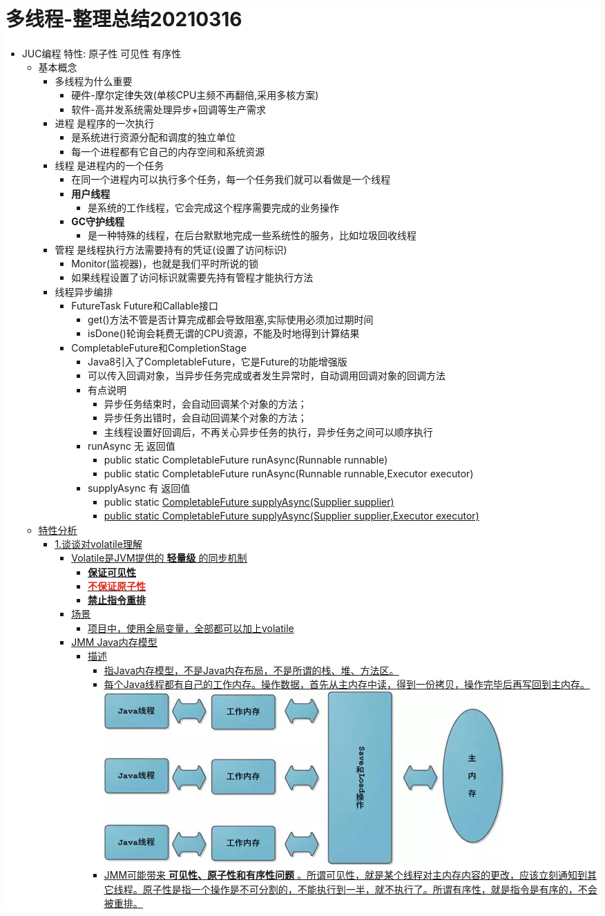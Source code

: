 # 多线程-整理总结20210316
- JUC编程  特性: 原子性 可见性 有序性
    - 基本概念
        - 多线程为什么重要
            - 硬件-摩尔定律失效(单核CPU主频不再翻倍,采用多核方案)
            - 软件-高并发系统需处理异步+回调等生产需求
        - 进程 是程序的⼀次执⾏
            - 是系统进⾏资源分配和调度的独⽴单位
            - 每⼀个进程都有它⾃⼰的内存空间和系统资源
        - 线程 是进程内的一个任务
            - 在同⼀个进程内可以执⾏多个任务，每⼀个任务我们就可以看做是⼀个线程
            - **用户线程**
                - 是系统的工作线程，它会完成这个程序需要完成的业务操作
            - **GC守护线程**
                - 是一种特殊的线程，在后台默默地完成一些系统性的服务，比如垃圾回收线程
        - 管程 是线程执行方法需要持有的凭证(设置了访问标识)
            - Monitor(监视器)，也就是我们平时所说的锁
            - 如果线程设置了访问标识就需要先持有管程才能执行方法
        - 线程异步编排
            - FutureTask  Future和Callable接口
                - get()方法不管是否计算完成都会导致阻塞,实际使用必须加过期时间
                - isDone()轮询会耗费无谓的CPU资源，不能及时地得到计算结果
            - CompletableFuture和CompletionStage
                - Java8引入了CompletableFuture，它是Future的功能增强版
                - 可以传入回调对象，当异步任务完成或者发生异常时，自动调用回调对象的回调方法
                - 有点说明
                    - 异步任务结束时，会自动回调某个对象的方法；
                    - 异步任务出错时，会自动回调某个对象的方法；
                    - 主线程设置好回调后，不再关心异步任务的执行，异步任务之间可以顺序执行
                - runAsync 无 返回值
                    - public static CompletableFuture<Void> runAsync(Runnable runnable)
                    - public static CompletableFuture<Void> runAsync(Runnable runnable,Executor executor)
                - supplyAsync 有 返回值
                    - public static <U> CompletableFuture<U> supplyAsync(Supplier<U> supplier)
                    - public static <U> CompletableFuture<U> supplyAsync(Supplier<U> supplier,Executor executor)
    - 特性分析
        - 1.谈谈对volatile理解
            - Volatile是JVM提供的 **轻量级** 的同步机制
                - **保证可见性**
                - <font color=#DC2D1E>**不保证原子性**</font>
                - **禁止指令重排**
            - 场景
                - 项目中，使用全局变量，全部都可以加上volatile
            - JMM Java内存模型
                - 描述
                    - 指Java内存模型，不是Java内存布局，不是所谓的栈、堆、方法区。
                    - 每个Java线程都有自己的工作内存。操作数据，首先从主内存中读，得到一份拷贝，操作完毕后再写回到主内存。 ![图片](./asset/多线程-整理总结20210316-幕布图片-783309-960036.jpg)
                    - JMM可能带来 **可见性、原子性和有序性问题** 。所谓可见性，就是某个线程对主内存内容的更改，应该立刻通知到其它线程。原子性是指一个操作是不可分割的，不能执行到一半，就不执行了。所谓有序性，就是指令是有序的，不会被重排。